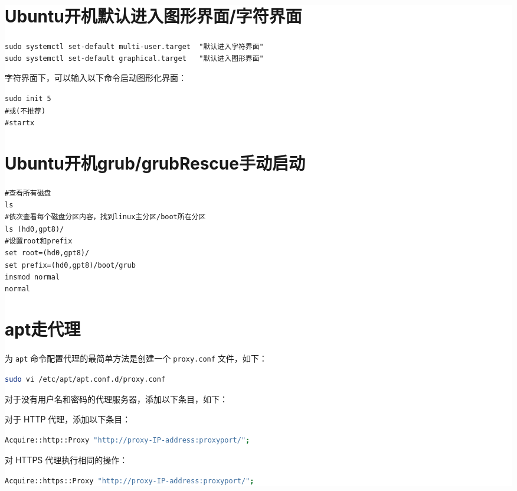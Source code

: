 



# Ubuntu开机默认进入图形界面/字符界面

```shell
sudo systemctl set-default multi-user.target  "默认进入字符界面"
sudo systemctl set-default graphical.target   "默认进入图形界面"
```

字符界面下，可以输入以下命令启动图形化界面：

```shell
sudo init 5
#或(不推荐)
#startx
```





# Ubuntu开机grub/grubRescue手动启动

```shell
#查看所有磁盘
ls
#依次查看每个磁盘分区内容，找到linux主分区/boot所在分区
ls (hd0,gpt8)/
#设置root和prefix
set root=(hd0,gpt8)/
set prefix=(hd0,gpt8)/boot/grub
insmod normal
normal
```



# apt走代理

为 `apt` 命令配置代理的最简单方法是创建一个 `proxy.conf` 文件，如下：

```bash
sudo vi /etc/apt/apt.conf.d/proxy.conf
```

对于没有用户名和密码的代理服务器，添加以下条目，如下：

对于 HTTP 代理，添加以下条目：

```bash
Acquire::http::Proxy "http://proxy-IP-address:proxyport/";
```

对 HTTPS 代理执行相同的操作：

```bash
Acquire::https::Proxy "http://proxy-IP-address:proxyport/";
```
